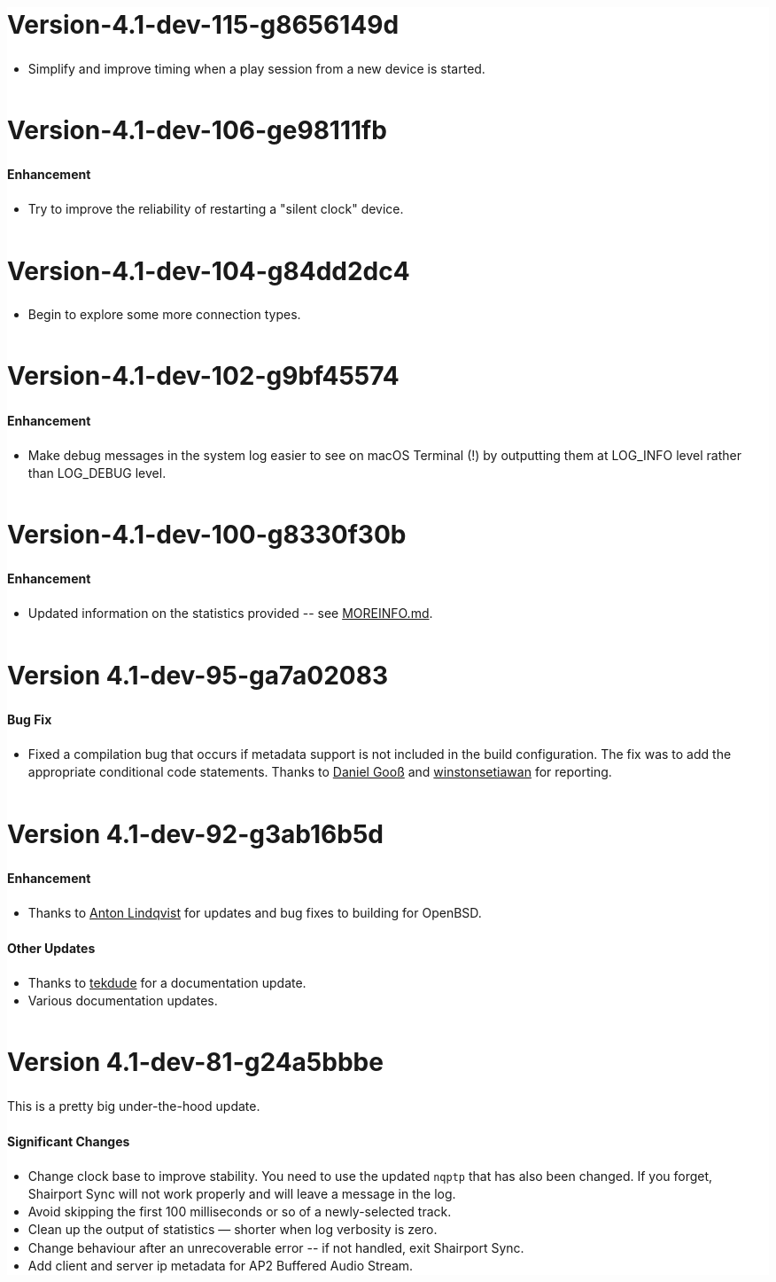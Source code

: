 
Version-4.1-dev-115-g8656149d
====
* Simplify and improve timing when a play session from a new device is started.

Version-4.1-dev-106-ge98111fb
====
#### Enhancement
* Try to improve the reliability of restarting a "silent clock" device.

Version-4.1-dev-104-g84dd2dc4
====
* Begin to explore some more connection types.

Version-4.1-dev-102-g9bf45574
====
#### Enhancement
* Make debug messages in the system log easier to see on macOS Terminal (!) by outputting them at LOG_INFO level rather than LOG_DEBUG level.

Version-4.1-dev-100-g8330f30b
====
#### Enhancement
* Updated information on the statistics provided -- see [MOREINFO.md](https://github.com/mikebrady/shairport-sync/blob/development/MOREINFO.md#statistics).

Version 4.1-dev-95-ga7a02083
====
#### Bug Fix
* Fixed a compilation bug that occurs if metadata support is not included in the build configuration. The fix was to add the appropriate conditional code statements. Thanks to [Daniel Gooß](https://github.com/Dangoo) and [winstonsetiawan](https://github.com/winstonsetiawan) for reporting.

Version 4.1-dev-92-g3ab16b5d
====
#### Enhancement
* Thanks to [Anton Lindqvist](https://github.com/mptre) for updates and bug fixes to building for OpenBSD.

#### Other Updates
* Thanks to [tekdude](https://github.com/tecdude) for a documentation update.
* Various documentation updates.

Version 4.1-dev-81-g24a5bbbe
====
This is a pretty big under-the-hood update.

#### Significant Changes
* Change clock base to improve stability. You need to use the updated `nqptp` that has also been changed. If you forget, Shairport Sync will not work properly and will leave a message in the log.
* Avoid skipping the first 100 milliseconds or so of a newly-selected track.
* Clean up the output of statistics — shorter when log verbosity is zero.
* Change behaviour after an unrecoverable error -- if not handled, exit Shairport Sync.
* Add client and server ip metadata for AP2 Buffered Audio Stream.

